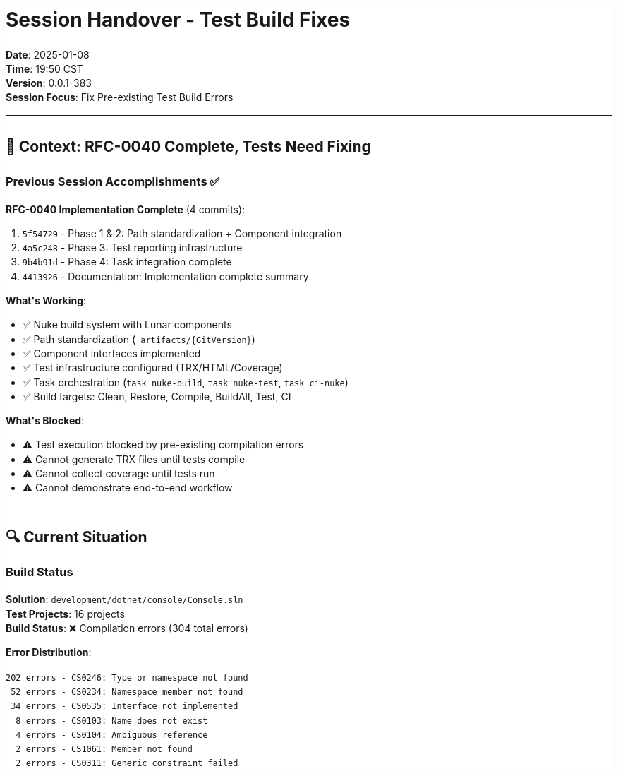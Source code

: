 # Session Handover - Test Build Fixes

**Date**: 2025-01-08  
**Time**: 19:50 CST  
**Version**: 0.0.1-383  
**Session Focus**: Fix Pre-existing Test Build Errors

---

## 🎯 Context: RFC-0040 Complete, Tests Need Fixing

### Previous Session Accomplishments ✅

**RFC-0040 Implementation Complete** (4 commits):
1. `5f54729` - Phase 1 & 2: Path standardization + Component integration
2. `4a5c248` - Phase 3: Test reporting infrastructure
3. `9b4b91d` - Phase 4: Task integration complete
4. `4413926` - Documentation: Implementation complete summary

**What's Working**:
- ✅ Nuke build system with Lunar components
- ✅ Path standardization (`_artifacts/{GitVersion}`)
- ✅ Component interfaces implemented
- ✅ Test infrastructure configured (TRX/HTML/Coverage)
- ✅ Task orchestration (`task nuke-build`, `task nuke-test`, `task ci-nuke`)
- ✅ Build targets: Clean, Restore, Compile, BuildAll, Test, CI

**What's Blocked**:
- ⚠️ Test execution blocked by pre-existing compilation errors
- ⚠️ Cannot generate TRX files until tests compile
- ⚠️ Cannot collect coverage until tests run
- ⚠️ Cannot demonstrate end-to-end workflow

---

## 🔍 Current Situation

### Build Status

**Solution**: `development/dotnet/console/Console.sln`  
**Test Projects**: 16 projects  
**Build Status**: ❌ Compilation errors (304 total errors)

**Error Distribution**:
```
202 errors - CS0246: Type or namespace not found
 52 errors - CS0234: Namespace member not found
 34 errors - CS0535: Interface not implemented
  8 errors - CS0103: Name does not exist
  4 errors - CS0104: Ambiguous reference
  2 errors - CS1061: Member not found
  2 errors - CS0311: Generic constraint failed
```
